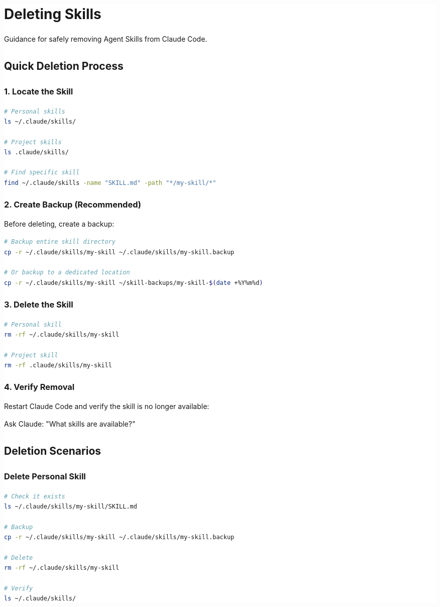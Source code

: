 # Deleting Skills

Guidance for safely removing Agent Skills from Claude Code.

## Quick Deletion Process

### 1. Locate the Skill

```bash
# Personal skills
ls ~/.claude/skills/

# Project skills
ls .claude/skills/

# Find specific skill
find ~/.claude/skills -name "SKILL.md" -path "*/my-skill/*"
```

### 2. Create Backup (Recommended)

Before deleting, create a backup:

```bash
# Backup entire skill directory
cp -r ~/.claude/skills/my-skill ~/.claude/skills/my-skill.backup

# Or backup to a dedicated location
cp -r ~/.claude/skills/my-skill ~/skill-backups/my-skill-$(date +%Y%m%d)
```

### 3. Delete the Skill

```bash
# Personal skill
rm -rf ~/.claude/skills/my-skill

# Project skill
rm -rf .claude/skills/my-skill
```

### 4. Verify Removal

Restart Claude Code and verify the skill is no longer available:

Ask Claude: "What skills are available?"

## Deletion Scenarios

### Delete Personal Skill

```bash
# Check it exists
ls ~/.claude/skills/my-skill/SKILL.md

# Backup
cp -r ~/.claude/skills/my-skill ~/.claude/skills/my-skill.backup

# Delete
rm -rf ~/.claude/skills/my-skill

# Verify
ls ~/.claude/skills/
```
